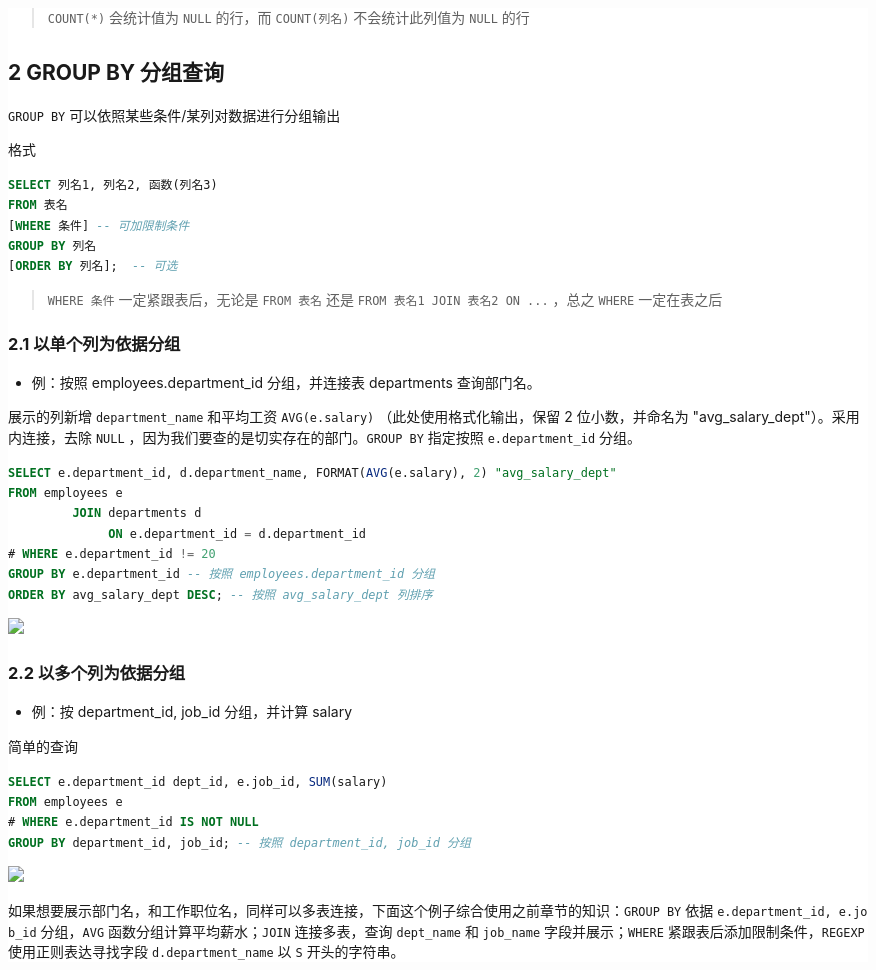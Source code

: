 > `COUNT(*)` 会统计值为 `NULL` 的行，而 `COUNT(列名)` 不会统计此列值为 `NULL` 的行



## 2 GROUP BY 分组查询

`GROUP BY` 可以依照某些条件/某列对数据进行分组输出

格式

```sql
SELECT 列名1, 列名2, 函数(列名3)
FROM 表名
[WHERE 条件] -- 可加限制条件
GROUP BY 列名
[ORDER BY 列名];  -- 可选
```

> `WHERE 条件`  一定紧跟表后，无论是 `FROM 表名` 还是 `FROM 表名1 JOIN 表名2 ON ...` ，总之 `WHERE` 一定在表之后

### 2.1 以单个列为依据分组

- 例：按照 employees.department_id 分组，并连接表 departments 查询部门名。

展示的列新增 `department_name` 和平均工资 `AVG(e.salary)` （此处使用格式化输出，保留 2 位小数，并命名为 "avg_salary_dept"）。采用内连接，去除 `NULL` ，因为我们要查的是切实存在的部门。`GROUP BY` 指定按照 `e.department_id` 分组。

```sql
SELECT e.department_id, d.department_name, FORMAT(AVG(e.salary), 2) "avg_salary_dept"
FROM employees e
         JOIN departments d
              ON e.department_id = d.department_id
# WHERE e.department_id != 20
GROUP BY e.department_id -- 按照 employees.department_id 分组
ORDER BY avg_salary_dept DESC; -- 按照 avg_salary_dept 列排序
```

![](https://blog-iskage.oss-cn-hangzhou.aliyuncs.com/images/QQ_1739253575646.png)

### 2.2 以多个列为依据分组

- 例：按 department_id, job_id 分组，并计算 salary

简单的查询

```sql
SELECT e.department_id dept_id, e.job_id, SUM(salary)
FROM employees e
# WHERE e.department_id IS NOT NULL
GROUP BY department_id, job_id; -- 按照 department_id, job_id 分组 
```

![](https://blog-iskage.oss-cn-hangzhou.aliyuncs.com/images/QQ_1739253597610.png)

如果想要展示部门名，和工作职位名，同样可以多表连接，下面这个例子综合使用之前章节的知识：`GROUP BY` 依据 `e.department_id, e.job_id` 分组，`AVG` 函数分组计算平均薪水；`JOIN` 连接多表，查询 `dept_name` 和 `job_name` 字段并展示；`WHERE` 紧跟表后添加限制条件，`REGEXP` 使用正则表达寻找字段 `d.department_name` 以 `S` 开头的字符串。
